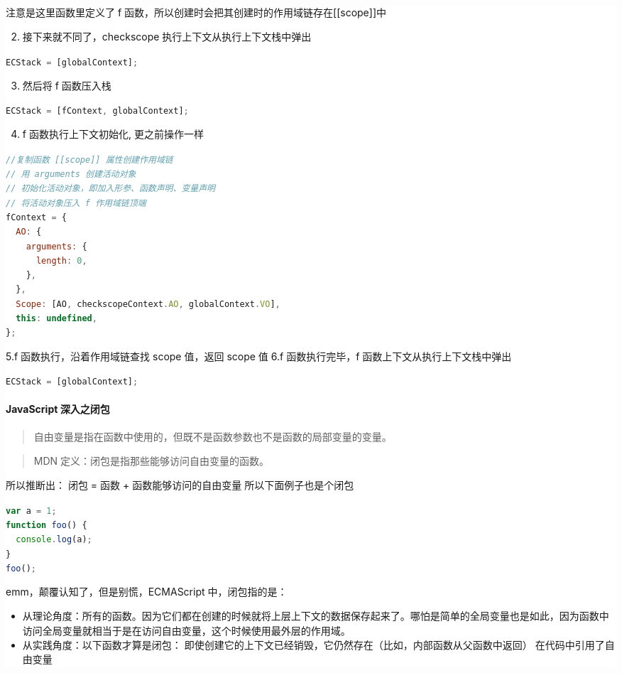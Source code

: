 注意是这里函数里定义了 f 函数，所以创建时会把其创建时的作用域链存在[[scope]]中

2. 接下来就不同了，checkscope 执行上下文从执行上下文栈中弹出

```js
ECStack = [globalContext];
```

3. 然后将 f 函数压入栈

```js
ECStack = [fContext, globalContext];
```

4. f 函数执行上下文初始化, 更之前操作一样

```js
//复制函数 [[scope]] 属性创建作用域链
// 用 arguments 创建活动对象
// 初始化活动对象，即加入形参、函数声明、变量声明
// 将活动对象压入 f 作用域链顶端
fContext = {
  AO: {
    arguments: {
      length: 0,
    },
  },
  Scope: [AO, checkscopeContext.AO, globalContext.VO],
  this: undefined,
};
```

5.f 函数执行，沿着作用域链查找 scope 值，返回 scope 值
6.f 函数执行完毕，f 函数上下文从执行上下文栈中弹出

```js
ECStack = [globalContext];
```

#### JavaScript 深入之闭包

> 自由变量是指在函数中使用的，但既不是函数参数也不是函数的局部变量的变量。

> MDN 定义：闭包是指那些能够访问自由变量的函数。

所以推断出： 闭包 = 函数 + 函数能够访问的自由变量
所以下面例子也是个闭包

```js
var a = 1;
function foo() {
  console.log(a);
}
foo();
```

emm，颠覆认知了，但是别慌，ECMAScript 中，闭包指的是：

- 从理论角度：所有的函数。因为它们都在创建的时候就将上层上下文的数据保存起来了。哪怕是简单的全局变量也是如此，因为函数中访问全局变量就相当于是在访问自由变量，这个时候使用最外层的作用域。
- 从实践角度：以下函数才算是闭包：
  即使创建它的上下文已经销毁，它仍然存在（比如，内部函数从父函数中返回）
  在代码中引用了自由变量
